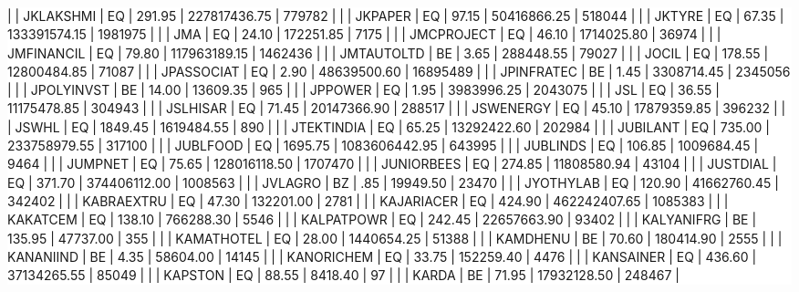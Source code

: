 |  | JKLAKSHMI | EQ | 291.95 | 227817436.75 | 779782 |
|  | JKPAPER | EQ | 97.15 | 50416866.25 | 518044 |
|  | JKTYRE | EQ | 67.35 | 133391574.15 | 1981975 |
|  | JMA | EQ | 24.10 | 172251.85 | 7175 |
|  | JMCPROJECT | EQ | 46.10 | 1714025.80 | 36974 |
|  | JMFINANCIL | EQ | 79.80 | 117963189.15 | 1462436 |
|  | JMTAUTOLTD | BE | 3.65 | 288448.55 | 79027 |
|  | JOCIL | EQ | 178.55 | 12800484.85 | 71087 |
|  | JPASSOCIAT | EQ | 2.90 | 48639500.60 | 16895489 |
|  | JPINFRATEC | BE | 1.45 | 3308714.45 | 2345056 |
|  | JPOLYINVST | BE | 14.00 | 13609.35 | 965 |
|  | JPPOWER | EQ | 1.95 | 3983996.25 | 2043075 |
|  | JSL | EQ | 36.55 | 11175478.85 | 304943 |
|  | JSLHISAR | EQ | 71.45 | 20147366.90 | 288517 |
|  | JSWENERGY | EQ | 45.10 | 17879359.85 | 396232 |
|  | JSWHL | EQ | 1849.45 | 1619484.55 | 890 |
|  | JTEKTINDIA | EQ | 65.25 | 13292422.60 | 202984 |
|  | JUBILANT | EQ | 735.00 | 233758979.55 | 317100 |
|  | JUBLFOOD | EQ | 1695.75 | 1083606442.95 | 643995 |
|  | JUBLINDS | EQ | 106.85 | 1009684.45 | 9464 |
|  | JUMPNET | EQ | 75.65 | 128016118.50 | 1707470 |
|  | JUNIORBEES | EQ | 274.85 | 11808580.94 | 43104 |
|  | JUSTDIAL | EQ | 371.70 | 374406112.00 | 1008563 |
|  | JVLAGRO | BZ | .85 | 19949.50 | 23470 |
|  | JYOTHYLAB | EQ | 120.90 | 41662760.45 | 342402 |
|  | KABRAEXTRU | EQ | 47.30 | 132201.00 | 2781 |
|  | KAJARIACER | EQ | 424.90 | 462242407.65 | 1085383 |
|  | KAKATCEM | EQ | 138.10 | 766288.30 | 5546 |
|  | KALPATPOWR | EQ | 242.45 | 22657663.90 | 93402 |
|  | KALYANIFRG | BE | 135.95 | 47737.00 | 355 |
|  | KAMATHOTEL | EQ | 28.00 | 1440654.25 | 51388 |
|  | KAMDHENU | BE | 70.60 | 180414.90 | 2555 |
|  | KANANIIND | BE | 4.35 | 58604.00 | 14145 |
|  | KANORICHEM | EQ | 33.75 | 152259.40 | 4476 |
|  | KANSAINER | EQ | 436.60 | 37134265.55 | 85049 |
|  | KAPSTON | EQ | 88.55 | 8418.40 | 97 |
|  | KARDA | BE | 71.95 | 17932128.50 | 248467 |